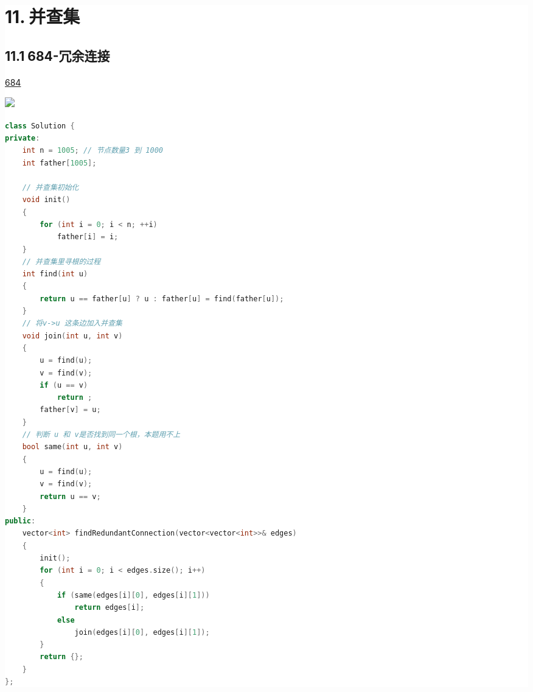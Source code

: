 
# 11. 并查集

## 11.1 684-冗余连接

[684](https://leetcode.cn/problems/redundant-connection/description/)

![](/img/add36.png)


```cpp
class Solution {
private:
    int n = 1005; // 节点数量3 到 1000
    int father[1005];

    // 并查集初始化
    void init() 
    {
        for (int i = 0; i < n; ++i) 
            father[i] = i;
    }
    // 并查集里寻根的过程
    int find(int u) 
    {
        return u == father[u] ? u : father[u] = find(father[u]);
    }
    // 将v->u 这条边加入并查集
    void join(int u, int v) 
    {
        u = find(u);
        v = find(v);
        if (u == v) 
            return ;
        father[v] = u;
    }
    // 判断 u 和 v是否找到同一个根，本题用不上
    bool same(int u, int v) 
    {
        u = find(u);
        v = find(v);
        return u == v;
    }
public:
    vector<int> findRedundantConnection(vector<vector<int>>& edges) 
    {
        init();
        for (int i = 0; i < edges.size(); i++) 
        {
            if (same(edges[i][0], edges[i][1])) 
                return edges[i];
            else 
                join(edges[i][0], edges[i][1]);
        }
        return {};
    }
};
```
